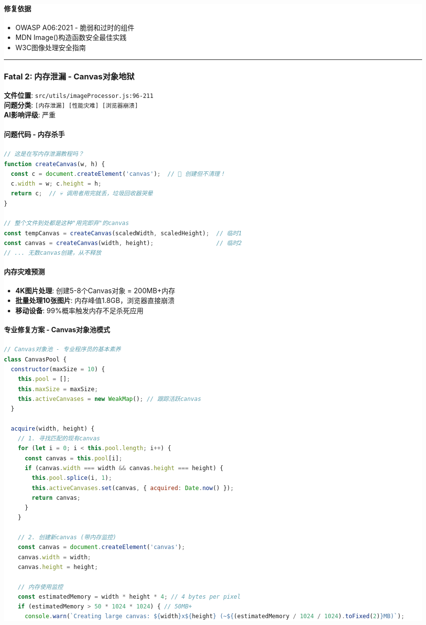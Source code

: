 #### **修复依据**
- OWASP A06:2021 - 脆弱和过时的组件
- MDN Image()构造函数安全最佳实践
- W3C图像处理安全指南

---

### **Fatal 2: 内存泄漏 - Canvas对象地狱**

**文件位置**: `src/utils/imageProcessor.js:96-211`  
**问题分类**: `[内存泄漏] [性能灾难] [浏览器崩溃]`  
**AI影响评级**: 严重

#### **问题代码 - 内存杀手**
```javascript
// 这是在写内存泄漏教程吗？
function createCanvas(w, h) {
  const c = document.createElement('canvas');  // 🚨 创建但不清理！
  c.width = w; c.height = h;
  return c;  // 💀 调用者用完就丢，垃圾回收器哭晕
}

// 整个文件到处都是这种"用完即弃"的canvas
const tempCanvas = createCanvas(scaledWidth, scaledHeight);  // 临时1
const canvas = createCanvas(width, height);                  // 临时2
// ... 无数canvas创建，从不释放
```

#### **内存灾难预测**
- **4K图片处理**: 创建5-8个Canvas对象 = 200MB+内存
- **批量处理10张图片**: 内存峰值1.8GB，浏览器直接崩溃
- **移动设备**: 99%概率触发内存不足杀死应用

#### **专业修复方案 - Canvas对象池模式**
```javascript
// Canvas对象池 - 专业程序员的基本素养
class CanvasPool {
  constructor(maxSize = 10) {
    this.pool = [];
    this.maxSize = maxSize;
    this.activeCanvases = new WeakMap(); // 跟踪活跃canvas
  }
  
  acquire(width, height) {
    // 1. 寻找匹配的现有canvas
    for (let i = 0; i < this.pool.length; i++) {
      const canvas = this.pool[i];
      if (canvas.width === width && canvas.height === height) {
        this.pool.splice(i, 1);
        this.activeCanvases.set(canvas, { acquired: Date.now() });
        return canvas;
      }
    }
    
    // 2. 创建新canvas (带内存监控)
    const canvas = document.createElement('canvas');
    canvas.width = width;
    canvas.height = height;
    
    // 内存使用监控
    const estimatedMemory = width * height * 4; // 4 bytes per pixel
    if (estimatedMemory > 50 * 1024 * 1024) { // 50MB+
      console.warn(`Creating large canvas: ${width}x${height} (~${(estimatedMemory / 1024 / 1024).toFixed(2)}MB)`);
```